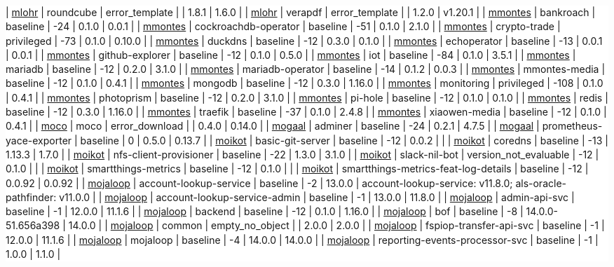 | [mlohr](https://helm-charts.mlohr.com/) | roundcube | error_template |  | 1.8.1 | 1.6.0 |
| [mlohr](https://helm-charts.mlohr.com/) | verapdf | error_template |  | 1.2.0 | v1.20.1 |
| [mmontes](https://charts.mmontes-dev.duckdns.org) | bankroach | baseline | -24 | 0.1.0 | 0.0.1 |
| [mmontes](https://charts.mmontes-dev.duckdns.org) | cockroachdb-operator | baseline | -51 | 0.1.0 | 2.1.0 |
| [mmontes](https://charts.mmontes-dev.duckdns.org) | crypto-trade | privileged | -73 | 0.1.0 | 0.10.0 |
| [mmontes](https://charts.mmontes-dev.duckdns.org) | duckdns | baseline | -12 | 0.3.0 | 0.1.0 |
| [mmontes](https://charts.mmontes-dev.duckdns.org) | echoperator | baseline | -13 | 0.0.1 | 0.0.1 |
| [mmontes](https://charts.mmontes-dev.duckdns.org) | github-explorer | baseline | -12 | 0.1.0 | 0.5.0 |
| [mmontes](https://charts.mmontes-dev.duckdns.org) | iot | baseline | -84 | 0.1.0 | 3.5.1 |
| [mmontes](https://charts.mmontes-dev.duckdns.org) | mariadb | baseline | -12 | 0.2.0 | 3.1.0 |
| [mmontes](https://charts.mmontes-dev.duckdns.org) | mariadb-operator | baseline | -14 | 0.1.2 | 0.0.3 |
| [mmontes](https://charts.mmontes-dev.duckdns.org) | mmontes-media | baseline | -12 | 0.1.0 | 0.4.1 |
| [mmontes](https://charts.mmontes-dev.duckdns.org) | mongodb | baseline | -12 | 0.3.0 | 1.16.0 |
| [mmontes](https://charts.mmontes-dev.duckdns.org) | monitoring | privileged | -108 | 0.1.0 | 0.4.1 |
| [mmontes](https://charts.mmontes-dev.duckdns.org) | photoprism | baseline | -12 | 0.2.0 | 3.1.0 |
| [mmontes](https://charts.mmontes-dev.duckdns.org) | pi-hole | baseline | -12 | 0.1.0 | 0.1.0 |
| [mmontes](https://charts.mmontes-dev.duckdns.org) | redis | baseline | -12 | 0.3.0 | 1.16.0 |
| [mmontes](https://charts.mmontes-dev.duckdns.org) | traefik | baseline | -37 | 0.1.0 | 2.4.8 |
| [mmontes](https://charts.mmontes-dev.duckdns.org) | xiaowen-media | baseline | -12 | 0.1.0 | 0.4.1 |
| [moco](https://cybozu-go.github.io/moco/) | moco | error_download |  | 0.4.0 | 0.14.0 |
| [mogaal](https://mogaal.github.io/helm-charts/) | adminer | baseline | -24 | 0.2.1 | 4.7.5 |
| [mogaal](https://mogaal.github.io/helm-charts/) | prometheus-yace-exporter | baseline | 0 | 0.5.0 | 0.13.7 |
| [moikot](https://moikot.github.io/helm-charts) | basic-git-server | baseline | -12 | 0.0.2 |  |
| [moikot](https://moikot.github.io/helm-charts) | coredns | baseline | -13 | 1.13.3 | 1.7.0 |
| [moikot](https://moikot.github.io/helm-charts) | nfs-client-provisioner | baseline | -22 | 1.3.0 | 3.1.0 |
| [moikot](https://moikot.github.io/helm-charts) | slack-nil-bot | version_not_evaluable | -12 | 0.1.0 |  |
| [moikot](https://moikot.github.io/helm-charts) | smartthings-metrics | baseline | -12 | 0.1.0 |  |
| [moikot](https://moikot.github.io/helm-charts) | smartthings-metrics-feat-log-details | baseline | -12 | 0.0.92 | 0.0.92 |
| [mojaloop](http://docs.mojaloop.io/charts/repo) | account-lookup-service | baseline | -2 | 13.0.0 | account-lookup-service: v11.8.0; als-oracle-pathfinder: v11.0.0 |
| [mojaloop](http://docs.mojaloop.io/charts/repo) | account-lookup-service-admin | baseline | -1 | 13.0.0 | 11.8.0 |
| [mojaloop](http://docs.mojaloop.io/charts/repo) | admin-api-svc | baseline | -1 | 12.0.0 | 11.1.6 |
| [mojaloop](http://docs.mojaloop.io/charts/repo) | backend | baseline | -12 | 0.1.0 | 1.16.0 |
| [mojaloop](http://docs.mojaloop.io/charts/repo) | bof | baseline | -8 | 14.0.0-51.656a398 | 14.0.0 |
| [mojaloop](http://docs.mojaloop.io/charts/repo) | common | empty_no_object |  | 2.0.0 | 2.0.0 |
| [mojaloop](http://docs.mojaloop.io/charts/repo) | fspiop-transfer-api-svc | baseline | -1 | 12.0.0 | 11.1.6 |
| [mojaloop](http://docs.mojaloop.io/charts/repo) | mojaloop | baseline | -4 | 14.0.0 | 14.0.0 |
| [mojaloop](http://docs.mojaloop.io/charts/repo) | reporting-events-processor-svc | baseline | -1 | 1.0.0 | 1.1.0 |